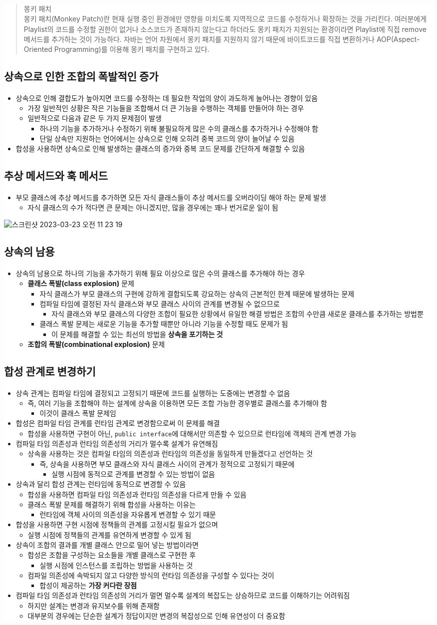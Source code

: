 > 몽키 패치 <br>
> 몽키 패치(Monkey Patch)란 현재 실행 중인 환경에만 영향을 미치도록 지역적으로 코드를 수정하거나 확장하는 것을 가리킨다. 여러분에게 Playlist의 코드를 수정할 권한이 없거나 소스코드가 존재하지 않는다고 하더라도 몽키 패치가 지원되는 환경이라면 Playlist에 직접 remove 메서드를 추가하는 것이 가능하다. 자바는 언어 차원에서 몽키 패치를 지원하지 않기 때문에 바이트코드를 직접 변환하거나 AOP(Aspect-Oriented Programming)를 이용해 몽키 패치를 구현하고 있다.

## 상속으로 인한 조합의 폭발적인 증가

- 상속으로 인해 결합도가 높아지면 코드를 수정하는 데 필요한 작업의 양이 과도하게 늘어나는 경향이 있음
    - 가장 일반적인 상황은 작은 기능들을 조합해서 더 큰 기능을 수행하는 객체를 만들어야 하는 경우
    - 일반적으로 다음과 같은 두 가지 문제점이 발생
        - 하나의 기능을 추가하거나 수정하기 위해 불필요하게 많은 수의 클래스를 추가하거나 수정해야 함
        - 단일 상속만 지원하는 언어에서는 상속으로 인해 오히려 중복 코드의 양이 늘어날 수 있음
- 합성을 사용하면 상속으로 인해 발생하는 클래스의 증가와 중복 코드 문제를 간단하게 해결할 수 있음

## 추상 메서드와 훅 메서드

- 부모 클래스에 추상 메서드를 추가하면 모든 자식 클래스들이 추상 메서드를 오버라이딩 해야 하는 문제 발생
    - 자식 클래스의 수가 적다면 큰 문제는 아니겠지만, 많을 경우에는 꽤나 번거로운 일이 됨

<img width="986" alt="스크린샷 2023-03-23 오전 11 23 19" src="https://user-images.githubusercontent.com/62871026/227083741-51d30e0e-6ad6-41fb-bacb-8291dd63b0e0.png">

## 상속의 남용

- 상속의 남용으로 하나의 기능을 추가하기 위해 필요 이상으로 많은 수의 클래스를 추가해야 하는 경우
    - **클래스 폭발(class explosion)** 문제
        - 자식 클래스가 부모 클래스의 구현에 강하게 결합되도록 강요하는 상속의 근본적인 한계 때문에 발생하는 문제
        - 컴파일 타임에 결정된 자식 클래스와 부모 클래스 사이의 관계를 변경될 수 없으므로
            - 자식 클래스와 부모 클래스의 다양한 조합이 필요한 상황에서 유일한 해결 방법은 조합의 수만큼 새로운 클래스를 추가하는 방법뿐
        - 클래스 폭발 문제는 새로운 기능을 추가할 때뿐만 아니라 기능을 수정할 때도 문제가 됨
            - 이 문제를 해결할 수 있는 최선의 방법을 **상속을 포기하는 것**
    - **조합의 폭발(combinational explosion)** 문제

## 합성 관계로 변경하기

- 상속 관계는 컴파일 타임에 결정되고 고정되기 때문에 코드를 실행하는 도중에는 변경할 수 없음
    - 즉, 여러 기능을 조합해야 하는 설계에 상속을 이용하면 모든 조합 가능한 경우별로 클래스를 추가해야 함
        - 이것이 클래스 폭발 문제임
- 합성은 컴파일 타임 관계를 런타임 관계로 변경함으로써 이 문제를 해결
    - 합성을 사용하면 구현이 아닌, `public interface`에 대해서만 의존할 수 있으므로 런타임에 객체의 관계 변경 가능
- 컴파일 타임 의존성과 런타임 의존성의 거리가 멀수록 설계가 유연해짐
    - 상속을 사용하는 것은 컴파일 타임의 의존성과 런타임의 의존성을 동일하게 만들겠다고 선언하는 것
        - 즉, 상속을 사용하면 부모 클래스와 자식 클래스 사이의 관계가 정적으로 고정되기 때문에
            - 실행 시점에 동적으로 관계를 변경할 수 있는 방법이 없음
- 상속과 달리 합성 관계는 런타임에 동적으로 변경할 수 있음
    - 합성을 사용하면 컴파일 타임 의존성과 런타임 의존성을 다르게 만들 수 있음
    - 클래스 폭발 문제를 해결하기 위해 합성을 사용하는 이유는
        - 런타임에 객체 사이의 의존성을 자유롭게 변경할 수 있기 때문
- 합성을 사용하면 구현 시점에 정책들의 관계를 고정시킬 필요가 없으며
    - 실행 시점에 정책들의 관계를 유연하게 변경할 수 있게 됨
- 상속이 조합의 결과를 개별 클래스 안으로 밀어 넣는 방법이라면
    - 합성은 조합을 구성하는 요소들을 개별 클래스로 구현한 후
        - 실행 시점에 인스턴스를 조립하는 방법을 사용하는 것
    - 컴파일 의존성에 속박되지 않고 다양한 방식의 런타임 의존성을 구성할 수 있다는 것이
        - 합성이 제공하는 **가장 커다란 장점**
- 컴파일 타임 의존성과 런타임 의존성의 거리가 멀면 멀수록 설계의 복잡도는 상승하므로 코드를 이해하기는 어려워짐
    - 하지만 설계는 변경과 유지보수를 위해 존재함
    - 대부분의 경우에는 단순한 설계가 정답이지만 변경의 복잡성으로 인해 유연성이 더 중요함
